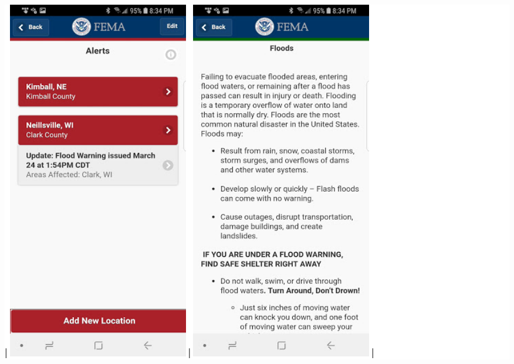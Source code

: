  | <img src="resources/gov.fema.mobile.android___2.11/screenshot_7.png" alt="screenshot" width="300"/>  | <img src="resources/gov.fema.mobile.android___2.11/screenshot_8.png" alt="screenshot" width="300"/>  |